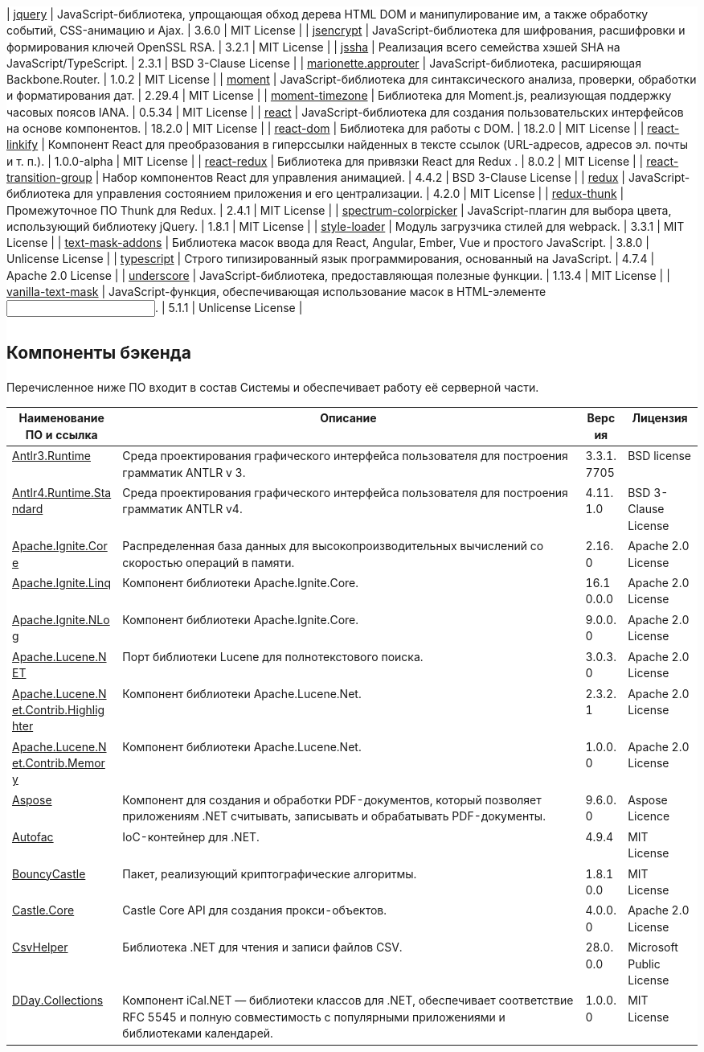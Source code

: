 | [jquery](https://jquery.com/) | JavaScript-библиотека, упрощающая обход дерева HTML DOM и манипулирование им, а также обработку событий, CSS-анимацию и Ajax. | 3.6.0 | MIT License |
| [jsencrypt](https://github.com/travist/jsencrypt) | JavaScript-библиотека для шифрования, расшифровки и формирования ключей OpenSSL RSA. | 3.2.1 | MIT License |
| [jssha](https://www.npmjs.com/package/jssha) | Реализация всего семейства хэшей SHA на JavaScript/TypeScript. | 2.3.1 | BSD 3-Clause License |
| [marionette.approuter](https://github.com/marionettejs/marionette.approuter) | JavaScript-библиотека, расширяющая Backbone.Router. | 1.0.2 | MIT License |
| [moment](https://www.npmjs.com/package/moment) | JavaScript-библиотека для синтаксического анализа, проверки, обработки и форматирования дат. | 2.29.4 | MIT License |
| [moment-timezone](https://www.npmjs.com/package/moment-timezone) | Библиотека для Moment.js, реализующая поддержку часовых поясов IANA. | 0.5.34 | MIT License |
| [react](https://react.dev/) | JavaScript-библиотека для создания пользовательских интерфейсов на основе компонентов. | 18.2.0 | MIT License |
| [react-dom](https://legacy.reactjs.org/docs/react-dom.html) | Библиотека для работы с DOM. | 18.2.0 | MIT License |
| [react-linkify](https://www.npmjs.com/package/react-linkify) | Компонент React для преобразования в гиперссылки найденных в тексте ссылок (URL-адресов, адресов эл. почты и т. п.). | 1.0.0-alpha | MIT License |
| [react-redux](https://github.com/reduxjs/react-redux) | Библиотека для привязки React для Redux . | 8.0.2 | MIT License |
| [react-transition-group](https://reactcommunity.org/react-transition-group/) | Набор компонентов React для управления анимацией. | 4.4.2 | BSD 3-Clause License |
| [redux](https://redux.js.org/) | JavaScript-библиотека для управления состоянием приложения и его централизации. | 4.2.0 | MIT License |
| [redux-thunk](https://github.com/reduxjs/redux-thunk) | Промежуточное ПО Thunk для Redux. | 2.4.1 | MIT License |
| [spectrum-colorpicker](https://www.npmjs.com/package/spectrum-colorpicker) | JavaScript-плагин для выбора цвета, использующий библиотеку jQuery. | 1.8.1 | MIT License |
| [style-loader](https://www.npmjs.com/package/style-loader) | Модуль загрузчика стилей для webpack. | 3.3.1 | MIT License |
| [text-mask-addons](https://www.npmjs.com/package/text-mask-addons) | Библиотека масок ввода для React, Angular, Ember, Vue и простого JavaScript. | 3.8.0 | Unlicense License |
| [typescript](https://www.typescriptlang.org/) | Строго типизированный язык программирования, основанный на JavaScript. | 4.7.4 | Apache 2.0 License |
| [underscore](https://underscorejs.org/) | JavaScript-библиотека, предоставляющая полезные функции. | 1.13.4 | MIT License |
| [vanilla-text-mask](https://www.npmjs.com/package/vanilla-text-mask) | JavaScript-функция, обеспечивающая использование масок в HTML-элементе <input/>. | 5.1.1 | Unlicense License |

## Компоненты бэкенда

Перечисленное ниже ПО входит в состав Системы и обеспечивает работу её серверной части.

| **Наименование ПО и ссылка** | **Описание** | **Версия** | **Лицензия** |
| --- | --- | --- | --- |
| [Antlr3.Runtime](https://github.com/antlr/antlr3) | Среда проектирования графического интерфейса пользователя для построения грамматик ANTLR v 3. | 3.3.1.7705 | BSD license |
| [Antlr4.Runtime.Standard](https://github.com/antlr/antlr4) | Среда проектирования графического интерфейса пользователя для построения грамматик ANTLR v4. | 4.11.1.0 | BSD 3-Clause License |
| [Apache.Ignite.Core](https://ignite.apache.org/) | Распределенная база данных для высокопроизводительных вычислений со скоростью операций в памяти. | 2.16.0 | Apache 2.0 License |
| [Apache.Ignite.Linq](https://ignite.apache.org/) | Компонент библиотеки Apache.Ignite.Core. | 16.10.0.0 | Apache 2.0 License |
| [Apache.Ignite.NLog](https://ignite.apache.org/) | Компонент библиотеки Apache.Ignite.Core. | 9.0.0.0 | Apache 2.0 License |
| [Apache.Lucene.NET](https://github.com/apache/lucenenet) | Порт библиотеки Lucene для полнотекстового поиска. | 3.0.3.0 | Apache 2.0 License |
| [Apache.Lucene.Net.Contrib.Highlighter](https://github.com/apache/lucenenet) | Компонент библиотеки Apache.Lucene.Net. | 2.3.2.1 | Apache 2.0 License |
| [Apache.Lucene.Net.Contrib.Memory](https://github.com/apache/lucenenet) | Компонент библиотеки Apache.Lucene.Net. | 1.0.0.0 | Apache 2.0 License |
| [Aspose](https://products.aspose.com/pdf/net/) | Компонент для создания и обработки PDF-документов, который позволяет приложениям .NET считывать, записывать и обрабатывать PDF-документы. | 9.6.0.0 | Aspose Licence |
| [Autofac](https://github.com/autofac/Autofac) | IoC-контейнер для .NET. | 4.9.4 | MIT License |
| [BouncyCastle](https://github.com/chrishaly/bc-csharp) | Пакет, реализующий криптографические алгоритмы. | 1.8.10.0 | MIT License |
| [Castle.Core](https://github.com/castleproject/Core) | Castle Core API для создания прокси-объектов. | 4.0.0.0 | Apache 2.0 License |
| [CsvHelper](https://www.nuget.org/packages/CsvHelper/) | Библиотека .NET для чтения и записи файлов CSV. | 28.0.0.0 | Microsoft Public License |
| [DDay.Collections](https://github.com/rianjs/ical.net) | Компонент iCal.NET — библиотеки классов для .NET, обеспечивает соответствие RFC 5545 и полную совместимость с популярными приложениями и библиотеками календарей. | 1.0.0.0 | MIT License |